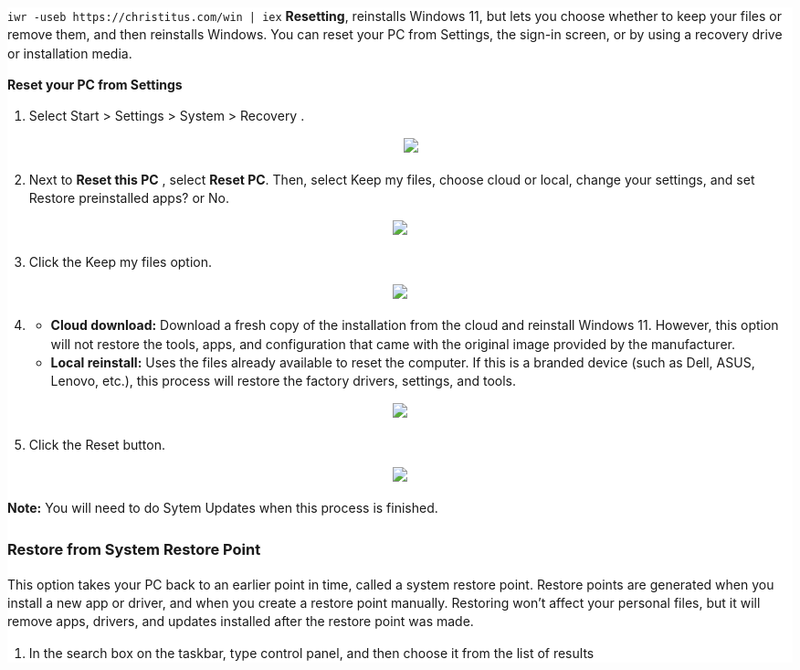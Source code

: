 ```iwr -useb https://christitus.com/win | iex```
**Resetting**, reinstalls Windows 11, but lets you choose whether to keep your files or remove them, and then reinstalls Windows. You can reset your PC from Settings, the sign-in screen, or by using a recovery drive or installation media.

**Reset your PC from Settings**

   1. Select Start > Settings  > System  > Recovery .
     <p align="center">
       <img src="https://github.com/mikeroyal/Asus-ROG-Ally-Guide/assets/45159366/3cf41513-3aa1-4df5-8be8-d4205c01a40b">
         <br />
      </p>

   2.  Next to **Reset this PC** , select **Reset PC**. Then, select Keep my files, choose cloud or local, change your settings, and set Restore preinstalled apps? or No. 
   
   <p align="center">
       <img src="https://github.com/mikeroyal/Asus-ROG-Ally-Guide/assets/45159366/6dc439f6-333d-41cf-8bbd-1e5cc184eb80">
         <br />
      </p>
      
   3. Click the Keep my files option.
   
   <p align="center">
       <img src="https://github.com/mikeroyal/Asus-ROG-Ally-Guide/assets/45159366/466d7f88-f4c3-4af4-9cb8-00df772c2660">
         <br />
      </p>
      
   4.  * **Cloud download:** Download a fresh copy of the installation from the cloud and reinstall Windows 11. However, this option will not restore the tools, apps, and configuration that came with the original image provided by the manufacturer.
       * **Local reinstall:** Uses the files already available to reset the computer. If this is a branded device (such as Dell, ASUS, Lenovo, etc.), this process will restore the factory drivers, settings, and tools.
      
   <p align="center">
       <img src="https://github.com/mikeroyal/Asus-ROG-Ally-Guide/assets/45159366/9aabb2fe-b00c-45de-a02d-915c7a52274d">
         <br />
      </p>

5. Click the Reset button.

<p align="center">
       <img src="https://github.com/mikeroyal/Asus-ROG-Ally-Guide/assets/45159366/8065337e-f4a6-4743-a199-7bb8c6eb9506">
         <br />
      </p>
      
 **Note:** You will need to do Sytem Updates when this process is finished.

### Restore from System Restore Point

This option takes your PC back to an earlier point in time, called a system restore point. Restore points are generated when you install a new app or driver, and when you create a restore point manually. Restoring won’t affect your personal files, but it will remove apps, drivers, and updates installed after the restore point was made.

   1. In the search box on the taskbar, type control panel, and then choose it from the list of results

```